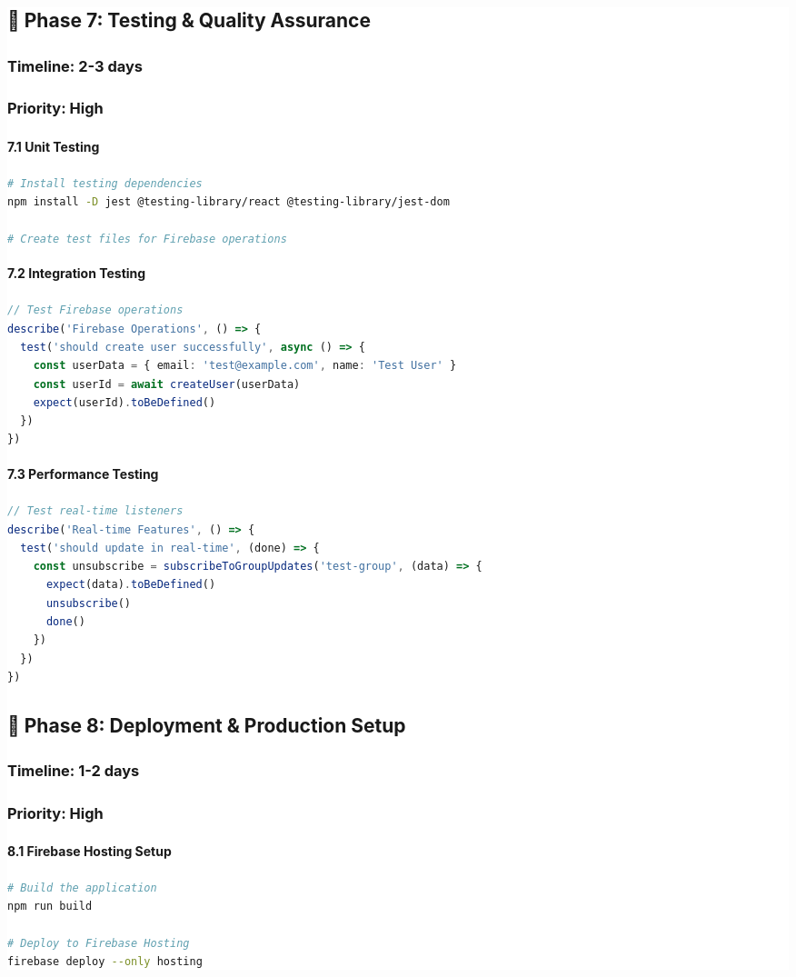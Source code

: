 ## 🧪 **Phase 7: Testing & Quality Assurance**

### **Timeline**: 2-3 days
### **Priority**: High

#### **7.1 Unit Testing**
```bash
# Install testing dependencies
npm install -D jest @testing-library/react @testing-library/jest-dom

# Create test files for Firebase operations
```

#### **7.2 Integration Testing**
```typescript
// Test Firebase operations
describe('Firebase Operations', () => {
  test('should create user successfully', async () => {
    const userData = { email: 'test@example.com', name: 'Test User' }
    const userId = await createUser(userData)
    expect(userId).toBeDefined()
  })
})
```

#### **7.3 Performance Testing**
```typescript
// Test real-time listeners
describe('Real-time Features', () => {
  test('should update in real-time', (done) => {
    const unsubscribe = subscribeToGroupUpdates('test-group', (data) => {
      expect(data).toBeDefined()
      unsubscribe()
      done()
    })
  })
})
```

## 🚀 **Phase 8: Deployment & Production Setup**

### **Timeline**: 1-2 days
### **Priority**: High

#### **8.1 Firebase Hosting Setup**
```bash
# Build the application
npm run build

# Deploy to Firebase Hosting
firebase deploy --only hosting
```
